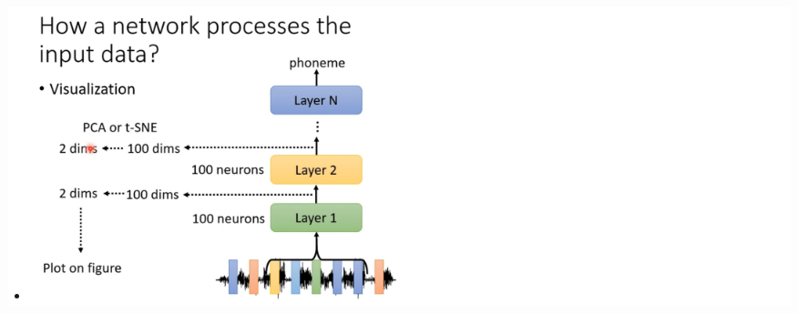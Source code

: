   - <img src="note_8.assets/image-20210923213949066.png" alt="image-20210923213949066" style="zoom:40%;" />